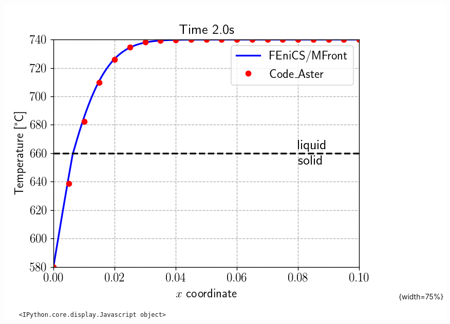 ![](img/HeatEquationPhaseChange-2.png){width=75%}

```
    <IPython.core.display.Javascript object>
```
